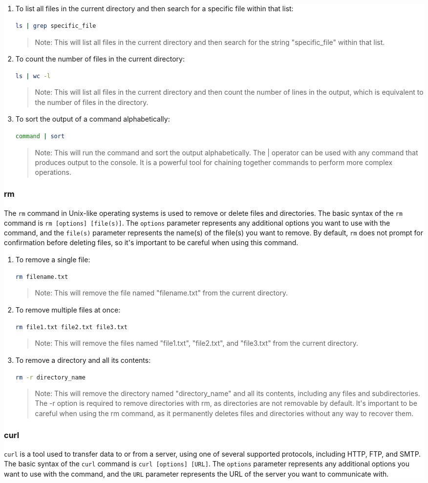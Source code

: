 1. To list all files in the current directory and then search for a specific file within that list:
    ``` bash
    ls | grep specific_file
    ```
    > Note: This will list all files in the current directory and then search for the string "specific_file" within that list.

2. To count the number of files in the current directory:
    ``` bash
    ls | wc -l
    ```
    > Note: This will list all files in the current directory and then count the number of lines in the output, which is equivalent to the number of files in the directory.

3. To sort the output of a command alphabetically:
    ``` bash
    command | sort
    ```
    > Note: This will run the command and sort the output alphabetically. The | operator can be used with any command that produces output to the console. It is a powerful tool for chaining together commands to perform more complex operations.


### rm
The `rm` command in Unix-like operating systems is used to remove or delete files and directories. The basic syntax of the `rm` command is `rm [options] [file(s)]`. The `options` parameter represents any additional options you want to use with the command, and the `file(s)` parameter represents the name(s) of the file(s) you want to remove. By default, `rm` does not prompt for confirmation before deleting files, so it's important to be careful when using this command.

1. To remove a single file:
    ``` bash
    rm filename.txt
    ```
    > Note: This will remove the file named "filename.txt" from the current directory.

2. To remove multiple files at once:
    ``` bash
    rm file1.txt file2.txt file3.txt
    ```
    > Note: This will remove the files named "file1.txt", "file2.txt", and "file3.txt" from the current directory.

3. To remove a directory and all its contents:
    ``` bash
    rm -r directory_name
    ```
    > Note: This will remove the directory named "directory_name" and all its contents, including any files and subdirectories. The -r option is required to remove directories with rm, as directories are not removable by default. It's important to be careful when using the rm command, as it permanently deletes files and directories without any way to recover them.



### curl
`curl` is a tool used to transfer data to or from a server, using one of several supported protocols, including HTTP, FTP, and SMTP. The basic syntax of the `curl` command is `curl [options] [URL]`. The `options` parameter represents any additional options you want to use with the command, and the `URL` parameter represents the URL of the server you want to communicate with.
